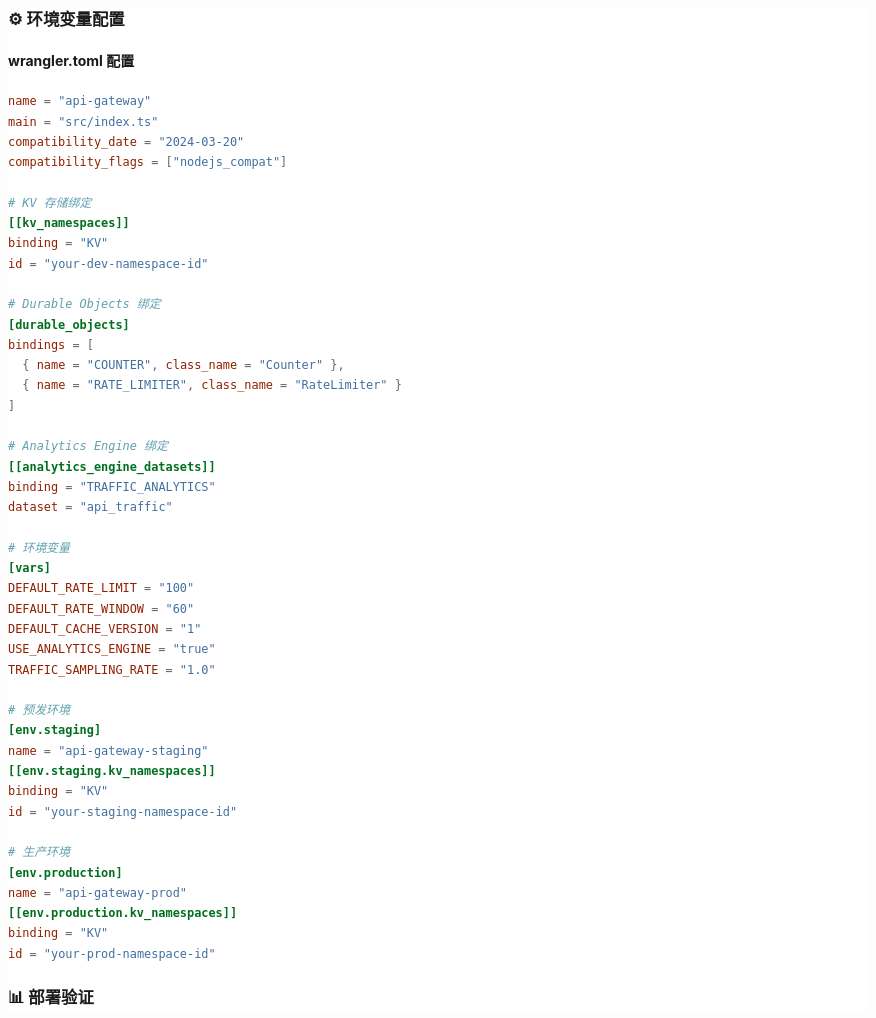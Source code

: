 ### ⚙️ 环境变量配置

#### wrangler.toml 配置

```toml
name = "api-gateway"
main = "src/index.ts"
compatibility_date = "2024-03-20"
compatibility_flags = ["nodejs_compat"]

# KV 存储绑定
[[kv_namespaces]]
binding = "KV"
id = "your-dev-namespace-id"

# Durable Objects 绑定
[durable_objects]
bindings = [
  { name = "COUNTER", class_name = "Counter" },
  { name = "RATE_LIMITER", class_name = "RateLimiter" }
]

# Analytics Engine 绑定
[[analytics_engine_datasets]]
binding = "TRAFFIC_ANALYTICS"
dataset = "api_traffic"

# 环境变量
[vars]
DEFAULT_RATE_LIMIT = "100"
DEFAULT_RATE_WINDOW = "60"
DEFAULT_CACHE_VERSION = "1"
USE_ANALYTICS_ENGINE = "true"
TRAFFIC_SAMPLING_RATE = "1.0"

# 预发环境
[env.staging]
name = "api-gateway-staging"
[[env.staging.kv_namespaces]]
binding = "KV"
id = "your-staging-namespace-id"

# 生产环境
[env.production]
name = "api-gateway-prod"
[[env.production.kv_namespaces]]
binding = "KV"
id = "your-prod-namespace-id"
```

### 📊 部署验证
